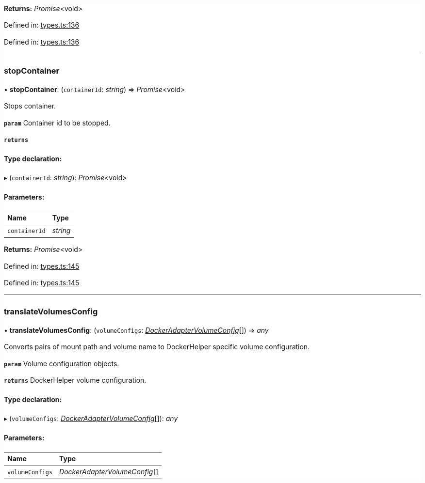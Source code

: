 **Returns:** *Promise*<void\>

Defined in: [types.ts:136](https://github.com/scramjet-cloud-platform/scramjet-csi-dev/blob/6eeb648/packages/supervisor/src/lib/adapters/docker/types.ts#L136)

Defined in: [types.ts:136](https://github.com/scramjet-cloud-platform/scramjet-csi-dev/blob/6eeb648/packages/supervisor/src/lib/adapters/docker/types.ts#L136)

___

### stopContainer

• **stopContainer**: (`containerId`: *string*) => *Promise*<void\>

Stops container.

**`param`** Container id to be stopped.

**`returns`** 

#### Type declaration:

▸ (`containerId`: *string*): *Promise*<void\>

#### Parameters:

Name | Type |
:------ | :------ |
`containerId` | *string* |

**Returns:** *Promise*<void\>

Defined in: [types.ts:145](https://github.com/scramjet-cloud-platform/scramjet-csi-dev/blob/6eeb648/packages/supervisor/src/lib/adapters/docker/types.ts#L145)

Defined in: [types.ts:145](https://github.com/scramjet-cloud-platform/scramjet-csi-dev/blob/6eeb648/packages/supervisor/src/lib/adapters/docker/types.ts#L145)

___

### translateVolumesConfig

• **translateVolumesConfig**: (`volumeConfigs`: [*DockerAdapterVolumeConfig*](../modules.md#dockeradaptervolumeconfig)[]) => *any*

Converts pairs of mount path and volume name to DockerHelper specific volume configuration.

**`param`** Volume configuration objects.

**`returns`** DockerHelper volume configuration.

#### Type declaration:

▸ (`volumeConfigs`: [*DockerAdapterVolumeConfig*](../modules.md#dockeradaptervolumeconfig)[]): *any*

#### Parameters:

Name | Type |
:------ | :------ |
`volumeConfigs` | [*DockerAdapterVolumeConfig*](../modules.md#dockeradaptervolumeconfig)[] |
